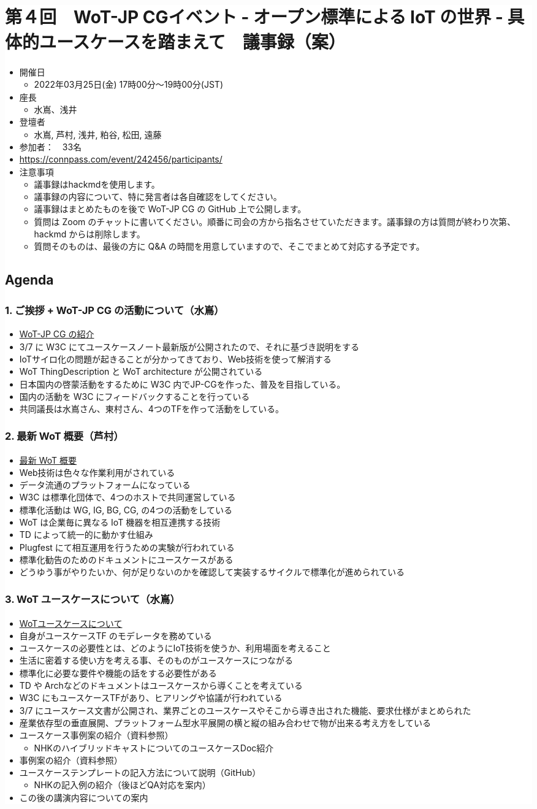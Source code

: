 # 第４回　WoT-JP CGイベント - オープン標準による IoT の世界 - 具体的ユースケースを踏まえて　議事録（案）

* 開催日
    * 2022年03月25日(金) 17時00分〜19時00分(JST)
* 座長
    * 水嶌、浅井
* 登壇者
    * 水嶌, 芦村, 浅井, 粕谷, 松田, 遠藤
* 参加者：　33名
* https://connpass.com/event/242456/participants/
* 注意事項
  * 議事録はhackmdを使用します。
  * 議事録の内容について、特に発言者は各自確認をしてください。
  * 議事録はまとめたものを後で WoT-JP CG の GitHub 上で公開します。
  * 質問は Zoom のチャットに書いてください。順番に司会の方から指名させていただきます。議事録の方は質問が終わり次第、hackmd からは削除します。
  * 質問そのものは、最後の方に Q&A の時間を用意していますので、そこでまとめて対応する予定です。
  
## Agenda
### 1. ご挨拶 + WoT-JP CG の活動について（水嶌）
* [ WoT-JP CG の紹介](https://github.com/w3c/wot-jp-cg/blob/main/Event/20220325_4th_WoT_Usecases_Event/20220325_WoT-JP_CG_Mizushima.pdf)
* 3/7 に W3C にてユースケースノート最新版が公開されたので、それに基づき説明をする
* IoTサイロ化の問題が起きることが分かってきており、Web技術を使って解消する
* WoT ThingDescription と WoT architecture が公開されている
* 日本国内の啓蒙活動をするために W3C 内でJP-CGを作った、普及を目指している。
* 国内の活動を W3C にフィードバックすることを行っている
* 共同議長は水嶌さん、東村さん、4つのTFを作って活動をしている。

### 2. 最新 WoT 概要（芦村）
* [最新 WoT 概要](https://github.com/w3c/wot-jp-cg/blob/main/Event/20220325_4th_WoT_Usecases_Event/20220325-WoT-Ashimura.pdf)
* Web技術は色々な作業利用がされている
* データ流通のプラットフォームになっている
* W3C は標準化団体で、4つのホストで共同運営している
* 標準化活動は WG, IG, BG, CG, の4つの活動をしている
* WoT は企業毎に異なる IoT 機器を相互連携する技術
* TD によって統一的に動かす仕組み
* Plugfest にて相互運用を行うための実験が行われている
* 標準化勧告のためのドキュメントにユースケースがある
* どうゆう事がやりたいか、何が足りないのかを確認して実装するサイクルで標準化が進められている

### 3. WoT ユースケースについて（水嶌）
* [ WoTユースケースについて](https://github.com/w3c/wot-jp-cg/blob/main/Event/20220325_4th_WoT_Usecases_Event/20220325-WoT_UseCases-Mizushima.pdf)
* 自身がユースケースTF のモデレータを務めている
* ユースケースの必要性とは、どのようにIoT技術を使うか、利用場面を考えること
* 生活に密着する使い方を考える事、そのものがユースケースにつながる
* 標準化に必要な要件や機能の話をする必要性がある
* TD や Archなどのドキュメントはユースケースから導くことを考えている
* W3C にもユースケースTFがあり、ヒアリングや協議が行われている
* 3/7 にユースケース文書が公開され、業界ごとのユースケースやそこから導き出された機能、要求仕様がまとめられた
* 産業依存型の垂直展開、プラットフォーム型水平展開の横と縦の組み合わせで物が出来る考え方をしている
* ユースケース事例案の紹介（資料参照）
    * NHKのハイブリッドキャストについてのユースケースDoc紹介
* 事例案の紹介（資料参照）
* ユースケーステンプレートの記入方法について説明（GitHub）
    * NHKの記入例の紹介（後ほどQA対応を案内）
* この後の講演内容についての案内
